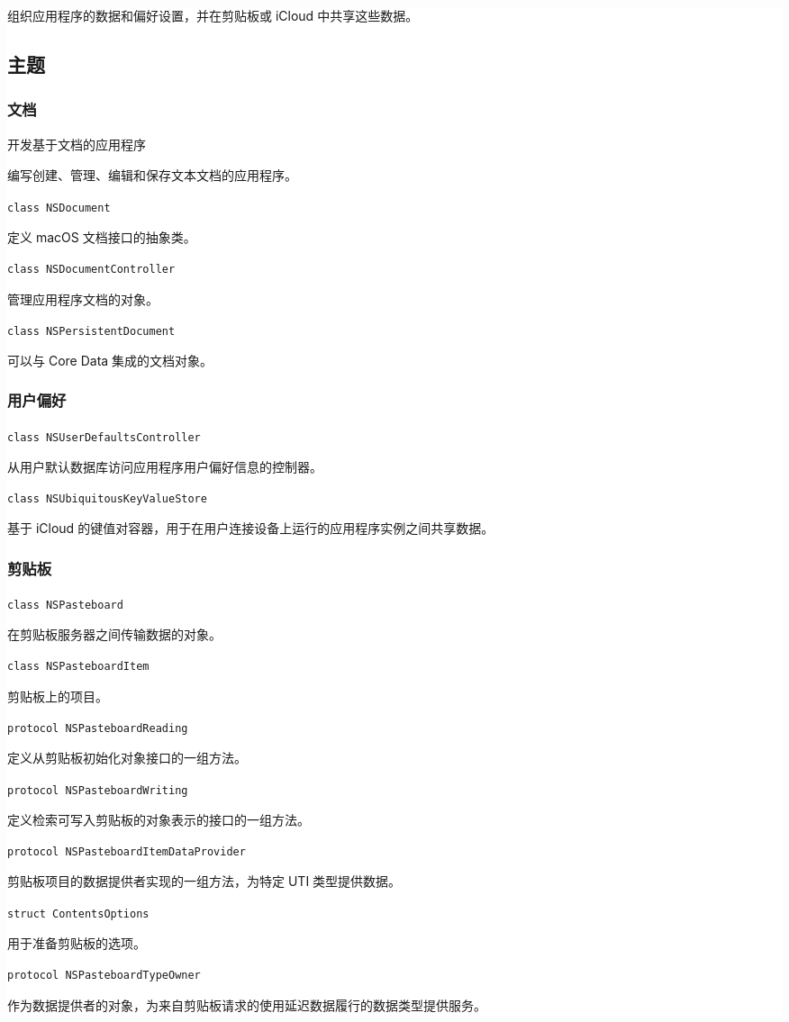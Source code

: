 组织应用程序的数据和偏好设置，并在剪贴板或 iCloud 中共享这些数据。

## 主题

### 文档

开发基于文档的应用程序

编写创建、管理、编辑和保存文本文档的应用程序。

`class NSDocument`

定义 macOS 文档接口的抽象类。

`class NSDocumentController`

管理应用程序文档的对象。

`class NSPersistentDocument`

可以与 Core Data 集成的文档对象。

### 用户偏好

`class NSUserDefaultsController`

从用户默认数据库访问应用程序用户偏好信息的控制器。

`class NSUbiquitousKeyValueStore`

基于 iCloud 的键值对容器，用于在用户连接设备上运行的应用程序实例之间共享数据。

### 剪贴板

`class NSPasteboard`

在剪贴板服务器之间传输数据的对象。

`class NSPasteboardItem`

剪贴板上的项目。

`protocol NSPasteboardReading`

定义从剪贴板初始化对象接口的一组方法。

`protocol NSPasteboardWriting`

定义检索可写入剪贴板的对象表示的接口的一组方法。

`protocol NSPasteboardItemDataProvider`

剪贴板项目的数据提供者实现的一组方法，为特定 UTI 类型提供数据。

`struct ContentsOptions`

用于准备剪贴板的选项。

`protocol NSPasteboardTypeOwner`

作为数据提供者的对象，为来自剪贴板请求的使用延迟数据履行的数据类型提供服务。
